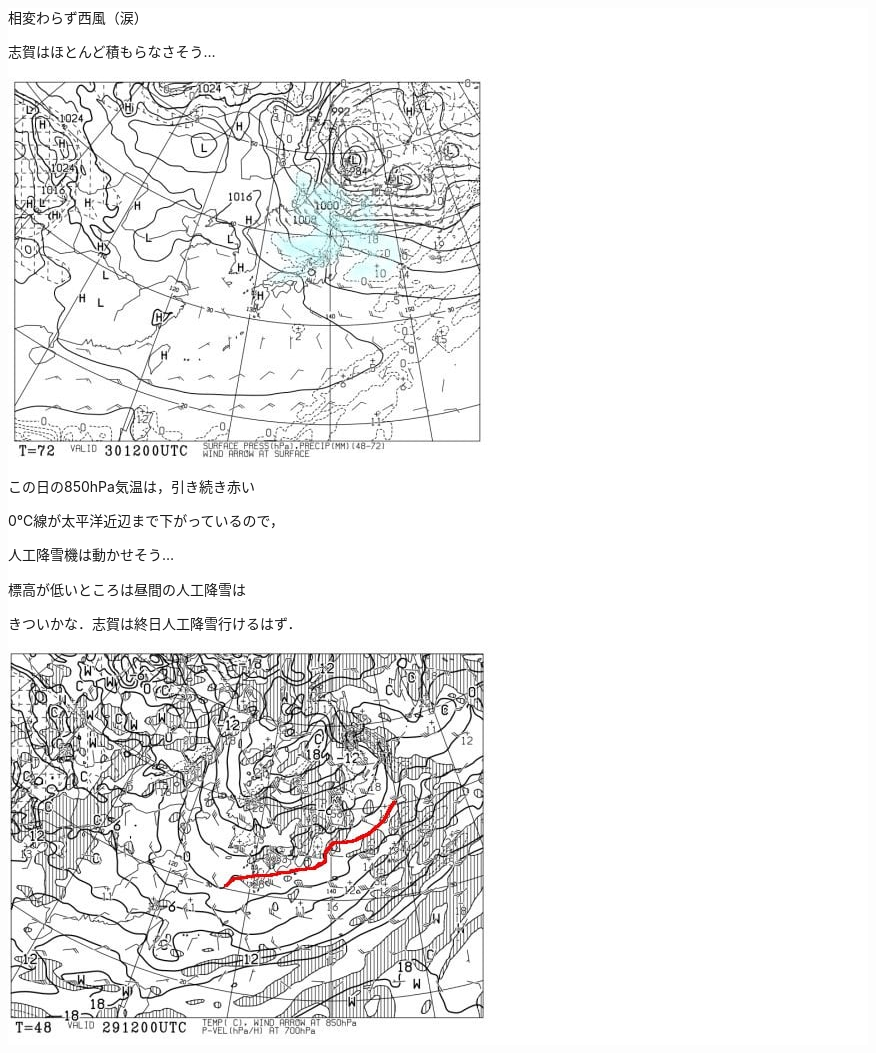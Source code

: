 
相変わらず西風（涙）


志賀はほとんど積もらなさそう…




![67b07996659cab8a6e66597b17e61fff.jpg](images/67b07996659cab8a6e66597b17e61fff.jpg)







この日の850hPa気温は，引き続き赤い


0℃線が太平洋近辺まで下がっているので，


人工降雪機は動かせそう…


標高が低いところは昼間の人工降雪は


きついかな．志賀は終日人工降雪行けるはず．




![aa7af7cc22dfc45ec8325cd00a0e04f6.jpg](images/aa7af7cc22dfc45ec8325cd00a0e04f6.jpg)
